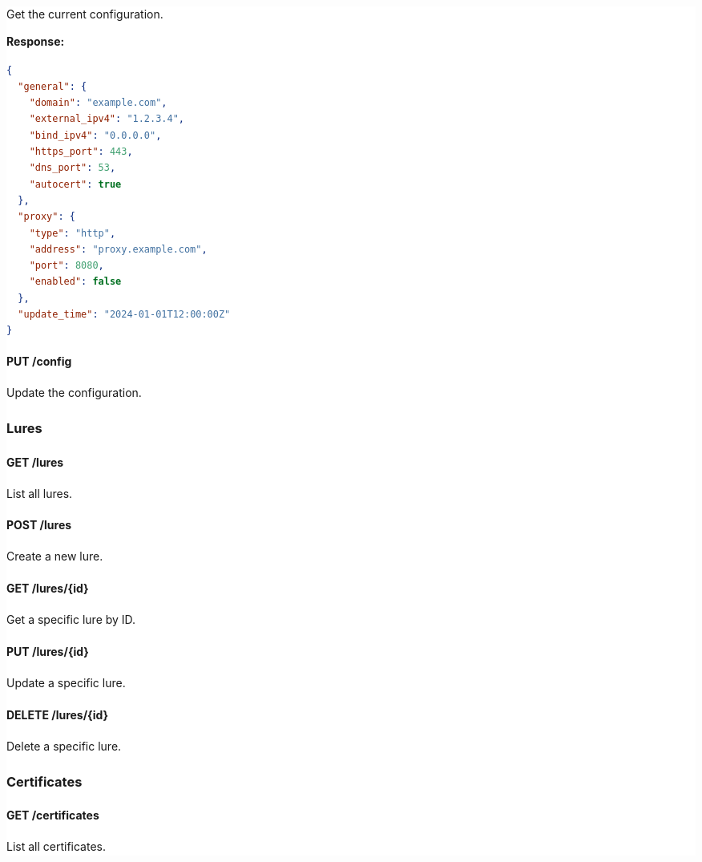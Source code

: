 Get the current configuration.

**Response:**
```json
{
  "general": {
    "domain": "example.com",
    "external_ipv4": "1.2.3.4",
    "bind_ipv4": "0.0.0.0",
    "https_port": 443,
    "dns_port": 53,
    "autocert": true
  },
  "proxy": {
    "type": "http",
    "address": "proxy.example.com",
    "port": 8080,
    "enabled": false
  },
  "update_time": "2024-01-01T12:00:00Z"
}
```

#### PUT /config

Update the configuration.

### Lures

#### GET /lures

List all lures.

#### POST /lures

Create a new lure.

#### GET /lures/{id}

Get a specific lure by ID.

#### PUT /lures/{id}

Update a specific lure.

#### DELETE /lures/{id}

Delete a specific lure.

### Certificates

#### GET /certificates

List all certificates.
